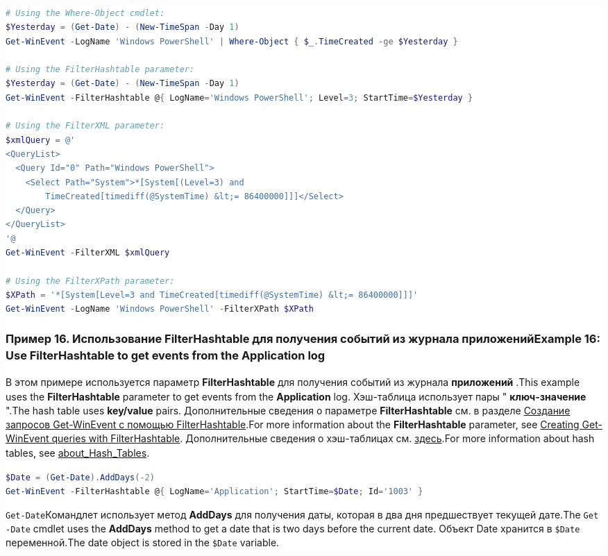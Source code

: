 ```powershell
# Using the Where-Object cmdlet:
$Yesterday = (Get-Date) - (New-TimeSpan -Day 1)
Get-WinEvent -LogName 'Windows PowerShell' | Where-Object { $_.TimeCreated -ge $Yesterday }

# Using the FilterHashtable parameter:
$Yesterday = (Get-Date) - (New-TimeSpan -Day 1)
Get-WinEvent -FilterHashtable @{ LogName='Windows PowerShell'; Level=3; StartTime=$Yesterday }

# Using the FilterXML parameter:
$xmlQuery = @'
<QueryList>
  <Query Id="0" Path="Windows PowerShell">
    <Select Path="System">*[System[(Level=3) and
        TimeCreated[timediff(@SystemTime) &lt;= 86400000]]]</Select>
  </Query>
</QueryList>
'@
Get-WinEvent -FilterXML $xmlQuery

# Using the FilterXPath parameter:
$XPath = '*[System[Level=3 and TimeCreated[timediff(@SystemTime) &lt;= 86400000]]]'
Get-WinEvent -LogName 'Windows PowerShell' -FilterXPath $XPath
```

### <span data-ttu-id="fd79a-256">Пример 16. Использование FilterHashtable для получения событий из журнала приложений</span><span class="sxs-lookup"><span data-stu-id="fd79a-256">Example 16: Use FilterHashtable to get events from the Application log</span></span>

<span data-ttu-id="fd79a-257">В этом примере используется параметр **FilterHashtable** для получения событий из журнала **приложений** .</span><span class="sxs-lookup"><span data-stu-id="fd79a-257">This example uses the **FilterHashtable** parameter to get events from the **Application** log.</span></span> <span data-ttu-id="fd79a-258">Хэш-таблица использует пары " **ключ-значение** ".</span><span class="sxs-lookup"><span data-stu-id="fd79a-258">The hash table uses **key/value** pairs.</span></span> <span data-ttu-id="fd79a-259">Дополнительные сведения о параметре **FilterHashtable** см. в разделе [Создание запросов Get-WinEvent с помощью FilterHashtable](/powershell/scripting/samples/Creating-Get-WinEvent-queries-with-FilterHashtable).</span><span class="sxs-lookup"><span data-stu-id="fd79a-259">For more information about the **FilterHashtable** parameter, see [Creating Get-WinEvent queries with FilterHashtable](/powershell/scripting/samples/Creating-Get-WinEvent-queries-with-FilterHashtable).</span></span>
<span data-ttu-id="fd79a-260">Дополнительные сведения о хэш-таблицах см. [здесь](../Microsoft.PowerShell.Core/about/about_hash_tables.md).</span><span class="sxs-lookup"><span data-stu-id="fd79a-260">For more information about hash tables, see [about_Hash_Tables](../Microsoft.PowerShell.Core/about/about_hash_tables.md).</span></span>

```powershell
$Date = (Get-Date).AddDays(-2)
Get-WinEvent -FilterHashtable @{ LogName='Application'; StartTime=$Date; Id='1003' }
```

<span data-ttu-id="fd79a-261">`Get-Date`Командлет использует метод **AddDays** для получения даты, которая в два дня предшествует текущей дате.</span><span class="sxs-lookup"><span data-stu-id="fd79a-261">The `Get-Date` cmdlet uses the **AddDays** method to get a date that is two days before the current date.</span></span> <span data-ttu-id="fd79a-262">Объект Date хранится в `$Date` переменной.</span><span class="sxs-lookup"><span data-stu-id="fd79a-262">The date object is stored in the `$Date` variable.</span></span>
